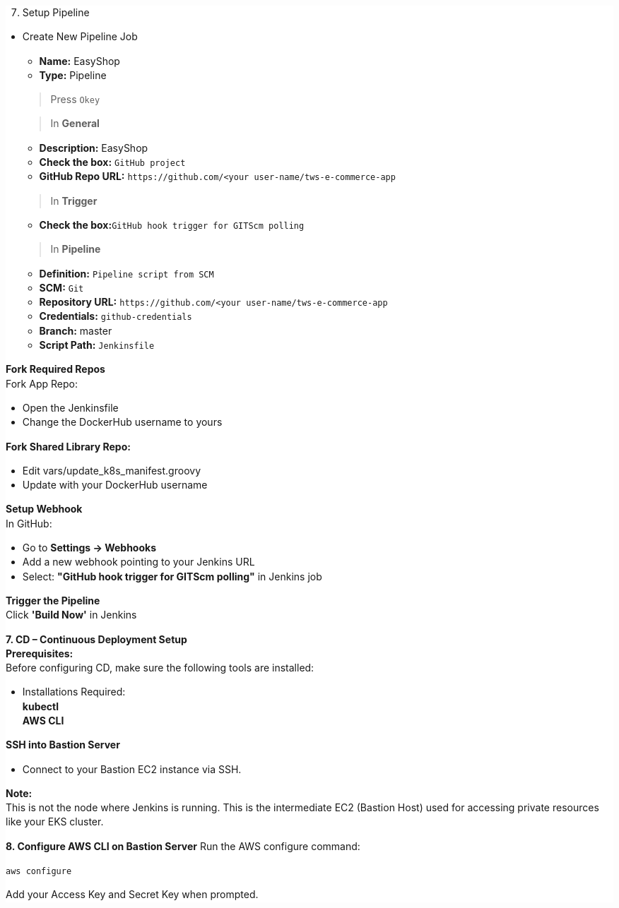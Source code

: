 7. Setup Pipeline<br/>
- Create New Pipeline Job<br/>
  - **Name:** EasyShop<br/>
  - **Type:** Pipeline<br/>
  > Press `Okey`<br/>

  > In **General**<br/>
  - **Description:** EasyShop<br/>
  - **Check the box:** `GitHub project`<br/>
  - **GitHub Repo URL:** `https://github.com/<your user-name/tws-e-commerce-app`<br/>
  > In **Trigger**<br/>
  - **Check the box:**`GitHub hook trigger for GITScm polling`<br/>
  > In **Pipeline**<br/>
  - **Definition:** `Pipeline script from SCM`<br/>
  - **SCM:** `Git`<br/>
  - **Repository URL:** `https://github.com/<your user-name/tws-e-commerce-app`<br/>
  - **Credentials:** `github-credentials`<br/>
  - **Branch:** master<br/>
  - **Script Path:** `Jenkinsfile`<br/>

**Fork Required Repos**<br/>
Fork App Repo:<br/>
* Open the Jenkinsfile<br/>
* Change the DockerHub username to yours<br/>

**Fork Shared Library Repo:**<br/>
* Edit vars/update_k8s_manifest.groovy<br/>
* Update with your DockerHub username<br/>

**Setup Webhook**<br/>
In GitHub:<br/>
* Go to **Settings → Webhooks**<br/>
* Add a new webhook pointing to your Jenkins URL<br/>
* Select: **"GitHub hook trigger for GITScm polling"** in Jenkins job<br/>

**Trigger the Pipeline**<br/>
Click **'Build Now'** in Jenkins

**7. CD – Continuous Deployment Setup**<br/>
**Prerequisites:**<br/>
Before configuring CD, make sure the following tools are installed:<br/>
* Installations Required:<br/>
**kubectl**<br/>
**AWS CLI**

**SSH into Bastion Server**<br/>
* Connect to your Bastion EC2 instance via SSH.

**Note:**<br/>
This is not the node where Jenkins is running. This is the intermediate EC2 (Bastion Host) used for accessing private resources like your EKS cluster.

**8. Configure AWS CLI on Bastion Server**
Run the AWS configure command:<br/>
```bash
aws configure
```
Add your Access Key and Secret Key when prompted.
